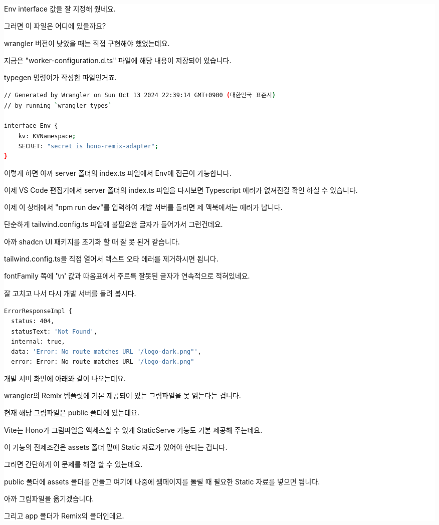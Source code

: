 Env interface 값을 잘 지정해 줬네요.

그러면 이 파일은 어디에 있을까요?

wrangler 버전이 낮았을 때는 직접 구현해야 했었는데요.

지금은 "worker-configuration.d.ts" 파일에 해당 내용이 저장되어 있습니다.

typegen 명령어가 작성한 파일인거죠.

```sh
// Generated by Wrangler on Sun Oct 13 2024 22:39:14 GMT+0900 (대한민국 표준시)
// by running `wrangler types`

interface Env {
	kv: KVNamespace;
	SECRET: "secret is hono-remix-adapter";
}
```

이렇게 하면 아까 server 폴더의 index.ts 파일에서 Env에 접근이 가능합니다.

이제 VS Code 편집기에서 server 폴더의 index.ts 파일을 다시보면 Typescript 에러가 없져진걸 확인 하실 수 있습니다.

이제 이 상태에서 "npm run dev"를 입력하여 개발 서버를 돌리면 제 맥북에서는 에러가 납니다.

단순하게 tailwind.config.ts 파일에 불필요한 글자가 들어가서 그런건데요.

아까 shadcn UI 패키지를 초기화 할 때 잘 못 된거 같습니다.

tailwind.config.ts을 직접 열어서 텍스트 오타 에러를 제거하시면 됩니다.

fontFamily 쪽에 '\n' 값과 따옴표에서 주르륵 잘못된 글자가 연속적으로 적혀있네요.

잘 고치고 나서 다시 개발 서버를 돌려 봅시다.

```sh
ErrorResponseImpl {
  status: 404,
  statusText: 'Not Found',
  internal: true,
  data: 'Error: No route matches URL "/logo-dark.png"',
  error: Error: No route matches URL "/logo-dark.png"
```

개발 서버 화면에 아래와 같이 나오는데요.

wrangler의 Remix 템플릿에 기본 제공되어 있는 그림파일을 못 읽는다는 겁니다.

현재 해당 그림파일은 public 폴더에 있는데요.

Vite는 Hono가 그림파일을 액세스할 수 있게 StaticServe 기능도 기본 제공해 주는데요.

이 기능의 전제조건은 assets 폴더 밑에 Static 자료가 있어야 한다는 겁니다.

그러면 간단하게 이 문제를 해결 할 수 있는데요.

public 폴더에 assets 폴더를 만들고 여기에 나중에 웹페이지를 돌릴 때 필요한 Static 자료를 넣으면 됩니다.

아까 그림파일을 옮기겠습니다.

그리고 app 폴더가 Remix의 폴더인데요.
